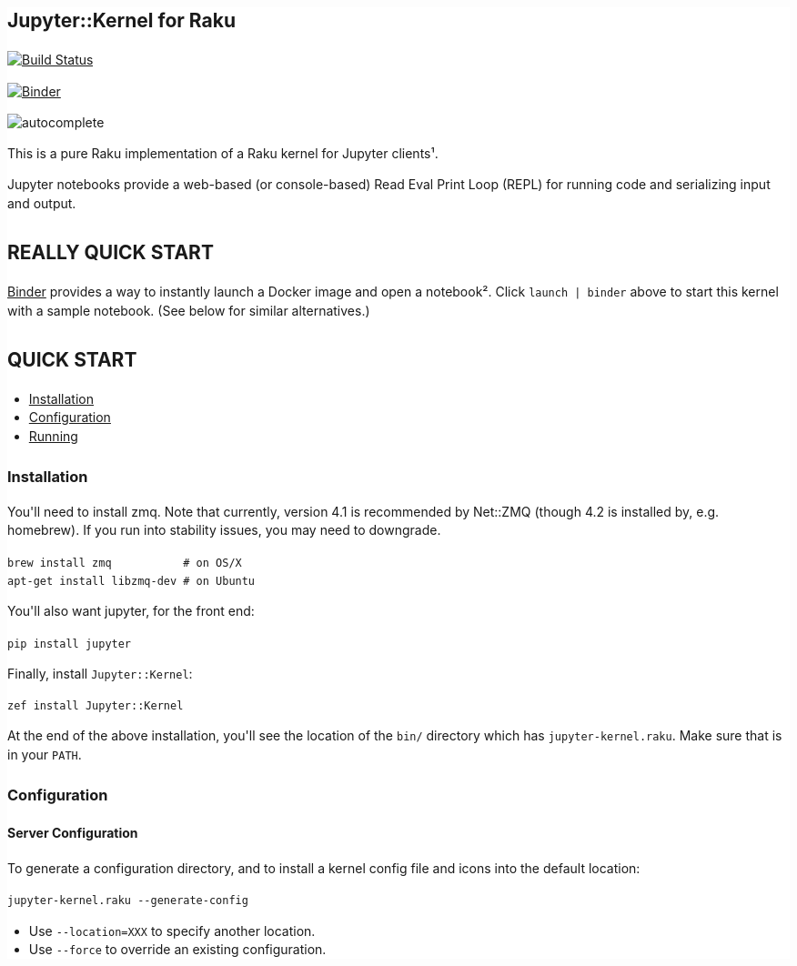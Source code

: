 Jupyter::Kernel for Raku
----------------
[![Build Status](https://travis-ci.org/bduggan/p6-jupyter-kernel.svg?branch=master)](https://travis-ci.org/bduggan/p6-jupyter-kernel)

[![Binder](https://mybinder.org/badge.svg)](https://mybinder.org/v2/gh/bduggan/p6-jupyter-kernel/master?filepath=hello-world.ipynb)

![autocomplete](https://user-images.githubusercontent.com/58956/29986517-c6a2020e-8f31-11e7-83da-086ad18bc662.gif)

This is a pure Raku implementation of a Raku kernel for Jupyter clients¹.

Jupyter notebooks provide a web-based (or console-based)
Read Eval Print Loop (REPL) for running code and serializing input and output.

REALLY QUICK START
-------------------

[Binder](https://mybinder.org/) provides a way to instantly launch a Docker
image and open a notebook².  Click `launch | binder` above
to start this kernel with a sample notebook.  (See below
for similar alternatives.)

QUICK START
-----------

* [Installation](#Installation)
* [Configuration](#Configuration)
* [Running](#Running)

### Installation
You'll need to install zmq.  Note that currently, version 4.1 is
recommended by Net::ZMQ (though 4.2 is installed by, e.g. homebrew).
If you run into stability issues, you may need to downgrade.

```
brew install zmq           # on OS/X
apt-get install libzmq-dev # on Ubuntu
```

You'll also want jupyter, for the front end:

```
pip install jupyter
```

Finally, install `Jupyter::Kernel`:

```
zef install Jupyter::Kernel
```

At the end of the above installation, you'll see the location
of the `bin/` directory which has `jupyter-kernel.raku`.  Make
sure that is in your `PATH`.

### Configuration
#### Server Configuration
To generate a configuration directory, and to install a kernel
config file and icons into the default location:
```
jupyter-kernel.raku --generate-config
```
* Use `--location=XXX` to specify another location.
* Use `--force` to override an existing configuration.
